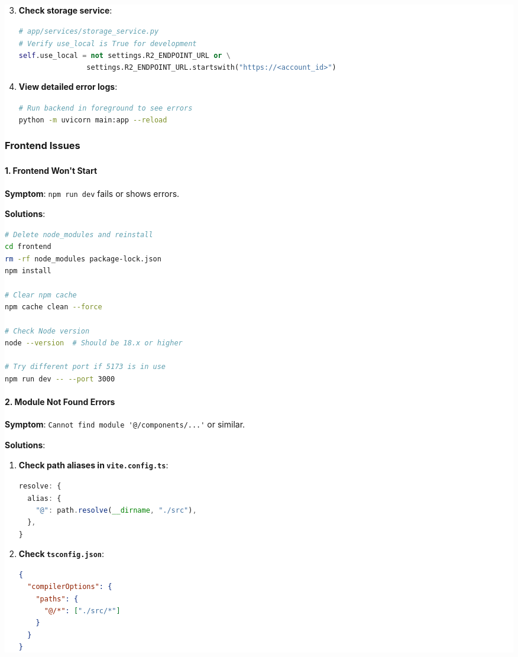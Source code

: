 3. **Check storage service**:
   ```python
   # app/services/storage_service.py
   # Verify use_local is True for development
   self.use_local = not settings.R2_ENDPOINT_URL or \
                   settings.R2_ENDPOINT_URL.startswith("https://<account_id>")
   ```

4. **View detailed error logs**:
   ```bash
   # Run backend in foreground to see errors
   python -m uvicorn main:app --reload
   ```

### Frontend Issues

#### 1. Frontend Won't Start

**Symptom**: `npm run dev` fails or shows errors.

**Solutions**:

```bash
# Delete node_modules and reinstall
cd frontend
rm -rf node_modules package-lock.json
npm install

# Clear npm cache
npm cache clean --force

# Check Node version
node --version  # Should be 18.x or higher

# Try different port if 5173 is in use
npm run dev -- --port 3000
```

#### 2. Module Not Found Errors

**Symptom**: `Cannot find module '@/components/...'` or similar.

**Solutions**:

1. **Check path aliases in `vite.config.ts`**:
   ```typescript
   resolve: {
     alias: {
       "@": path.resolve(__dirname, "./src"),
     },
   }
   ```

2. **Check `tsconfig.json`**:
   ```json
   {
     "compilerOptions": {
       "paths": {
         "@/*": ["./src/*"]
       }
     }
   }
   ```
